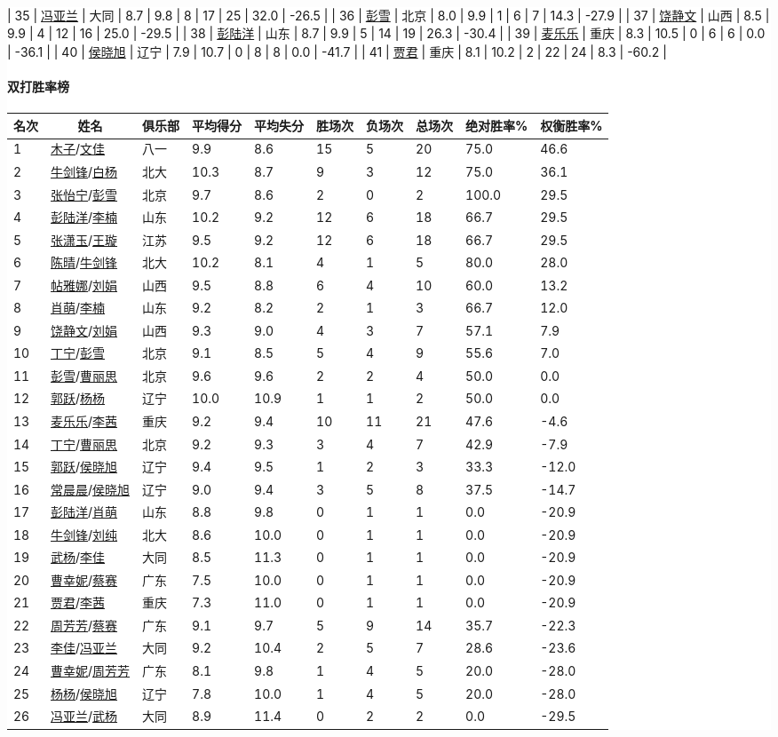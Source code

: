| 35 | [冯亚兰](https://zh.wikipedia.org/wiki/冯亚兰 "wikilink")          | 大同  | 8.7  | 9.8  | 8   | 17  | 25  | 32.0  | \-26.5 |
| 36 | [彭雪](https://zh.wikipedia.org/wiki/彭雪_\(乒乓球运动员\) "wikilink") | 北京  | 8.0  | 9.9  | 1   | 6   | 7   | 14.3  | \-27.9 |
| 37 | [饶静文](../Page/饶静文.md "wikilink")                             | 山西  | 8.5  | 9.9  | 4   | 12  | 16  | 25.0  | \-29.5 |
| 38 | [彭陆洋](https://zh.wikipedia.org/wiki/彭陆洋 "wikilink")          | 山东  | 8.7  | 9.9  | 5   | 14  | 19  | 26.3  | \-30.4 |
| 39 | [麦乐乐](https://zh.wikipedia.org/wiki/麦乐乐 "wikilink")          | 重庆  | 8.3  | 10.5 | 0   | 6   | 6   | 0.0   | \-36.1 |
| 40 | [侯晓旭](https://zh.wikipedia.org/wiki/侯晓旭 "wikilink")          | 辽宁  | 7.9  | 10.7 | 0   | 8   | 8   | 0.0   | \-41.7 |
| 41 | [贾君](https://zh.wikipedia.org/wiki/贾君 "wikilink")            | 重庆  | 8.1  | 10.2 | 2   | 22  | 24  | 8.3   | \-60.2 |

#### 双打胜率榜

| 名次 | 姓名                                                                                                               | 俱乐部 | 平均得分 | 平均失分 | 胜场次 | 负场次 | 总场次 | 绝对胜率% | 权衡胜率%  |
| -- | ---------------------------------------------------------------------------------------------------------------- | --- | ---- | ---- | --- | --- | --- | ----- | ------ |
| 1  | [木子](https://zh.wikipedia.org/wiki/木子_\(乒乓球运动员\) "wikilink")/[文佳](../Page/文佳.md "wikilink")                      | 八一  | 9.9  | 8.6  | 15  | 5   | 20  | 75.0  | 46.6   |
| 2  | [牛剑锋](https://zh.wikipedia.org/wiki/牛剑锋 "wikilink")/[白杨](../Page/白杨_\(乒乓球运动员\).md "wikilink")                    | 北大  | 10.3 | 8.7  | 9   | 3   | 12  | 75.0  | 36.1   |
| 3  | [张怡宁](../Page/张怡宁.md "wikilink")/[彭雪](https://zh.wikipedia.org/wiki/彭雪_\(乒乓球运动员\) "wikilink")                    | 北京  | 9.7  | 8.6  | 2   | 0   | 2   | 100.0 | 29.5   |
| 4  | [彭陆洋](https://zh.wikipedia.org/wiki/彭陆洋 "wikilink")/[李楠](https://zh.wikipedia.org/wiki/李楠_\(乒乓球运动员\) "wikilink") | 山东  | 10.2 | 9.2  | 12  | 6   | 18  | 66.7  | 29.5   |
| 5  | [张潇玉](https://zh.wikipedia.org/wiki/张潇玉 "wikilink")/[王璇](../Page/王璇.md "wikilink")                               | 江苏  | 9.5  | 9.2  | 12  | 6   | 18  | 66.7  | 29.5   |
| 6  | [陈晴](https://zh.wikipedia.org/wiki/陈晴_\(乒乓球运动员\) "wikilink")/[牛剑锋](https://zh.wikipedia.org/wiki/牛剑锋 "wikilink") | 北大  | 10.2 | 8.1  | 4   | 1   | 5   | 80.0  | 28.0   |
| 7  | [帖雅娜](../Page/帖雅娜.md "wikilink")/[刘娟](https://zh.wikipedia.org/wiki/刘娟_\(乒乓球运动员\) "wikilink")                    | 山西  | 9.5  | 8.8  | 6   | 4   | 10  | 60.0  | 13.2   |
| 8  | [肖萌](https://zh.wikipedia.org/wiki/肖萌 "wikilink")/[李楠](https://zh.wikipedia.org/wiki/李楠_\(乒乓球运动员\) "wikilink")   | 山东  | 9.2  | 8.2  | 2   | 1   | 3   | 66.7  | 12.0   |
| 9  | [饶静文](../Page/饶静文.md "wikilink")/[刘娟](https://zh.wikipedia.org/wiki/刘娟_\(乒乓球运动员\) "wikilink")                    | 山西  | 9.3  | 9.0  | 4   | 3   | 7   | 57.1  | 7.9    |
| 10 | [丁宁](../Page/丁宁.md "wikilink")/[彭雪](https://zh.wikipedia.org/wiki/彭雪_\(乒乓球运动员\) "wikilink")                      | 北京  | 9.1  | 8.5  | 5   | 4   | 9   | 55.6  | 7.0    |
| 11 | [彭雪](https://zh.wikipedia.org/wiki/彭雪_\(乒乓球运动员\) "wikilink")/[曹丽思](https://zh.wikipedia.org/wiki/曹丽思 "wikilink") | 北京  | 9.6  | 9.6  | 2   | 2   | 4   | 50.0  | 0.0    |
| 12 | [郭跃](../Page/郭跃.md "wikilink")/[杨杨](https://zh.wikipedia.org/wiki/杨杨_\(乒乓球运动员\) "wikilink")                      | 辽宁  | 10.0 | 10.9 | 1   | 1   | 2   | 50.0  | 0.0    |
| 13 | [麦乐乐](https://zh.wikipedia.org/wiki/麦乐乐 "wikilink")/[李茜](../Page/李茜.md "wikilink")                               | 重庆  | 9.2  | 9.4  | 10  | 11  | 21  | 47.6  | \-4.6  |
| 14 | [丁宁](../Page/丁宁.md "wikilink")/[曹丽思](https://zh.wikipedia.org/wiki/曹丽思 "wikilink")                               | 北京  | 9.2  | 9.3  | 3   | 4   | 7   | 42.9  | \-7.9  |
| 15 | [郭跃](../Page/郭跃.md "wikilink")/[侯晓旭](https://zh.wikipedia.org/wiki/侯晓旭 "wikilink")                               | 辽宁  | 9.4  | 9.5  | 1   | 2   | 3   | 33.3  | \-12.0 |
| 16 | [常晨晨](../Page/常晨晨.md "wikilink")/[侯晓旭](https://zh.wikipedia.org/wiki/侯晓旭 "wikilink")                             | 辽宁  | 9.0  | 9.4  | 3   | 5   | 8   | 37.5  | \-14.7 |
| 17 | [彭陆洋](https://zh.wikipedia.org/wiki/彭陆洋 "wikilink")/[肖萌](https://zh.wikipedia.org/wiki/肖萌 "wikilink")            | 山东  | 8.8  | 9.8  | 0   | 1   | 1   | 0.0   | \-20.9 |
| 18 | [牛剑锋](https://zh.wikipedia.org/wiki/牛剑锋 "wikilink")/[刘纯](https://zh.wikipedia.org/wiki/刘纯_\(乒乓球运动员\) "wikilink") | 北大  | 8.6  | 10.0 | 0   | 1   | 1   | 0.0   | \-20.9 |
| 19 | [武杨](../Page/武杨.md "wikilink")/[李佳](https://zh.wikipedia.org/wiki/李佳_\(乒乓球运动员\) "wikilink")                      | 大同  | 8.5  | 11.3 | 0   | 1   | 1   | 0.0   | \-20.9 |
| 20 | [曹幸妮](https://zh.wikipedia.org/wiki/曹幸妮 "wikilink")/[蔡赛](https://zh.wikipedia.org/wiki/蔡赛 "wikilink")            | 广东  | 7.5  | 10.0 | 0   | 1   | 1   | 0.0   | \-20.9 |
| 21 | [贾君](https://zh.wikipedia.org/wiki/贾君 "wikilink")/[李茜](../Page/李茜.md "wikilink")                                 | 重庆  | 7.3  | 11.0 | 0   | 1   | 1   | 0.0   | \-20.9 |
| 22 | [周芳芳](https://zh.wikipedia.org/wiki/周芳芳 "wikilink")/[蔡赛](https://zh.wikipedia.org/wiki/蔡赛 "wikilink")            | 广东  | 9.1  | 9.7  | 5   | 9   | 14  | 35.7  | \-22.3 |
| 23 | [李佳](https://zh.wikipedia.org/wiki/李佳_\(乒乓球运动员\) "wikilink")/[冯亚兰](https://zh.wikipedia.org/wiki/冯亚兰 "wikilink") | 大同  | 9.2  | 10.4 | 2   | 5   | 7   | 28.6  | \-23.6 |
| 24 | [曹幸妮](https://zh.wikipedia.org/wiki/曹幸妮 "wikilink")/[周芳芳](https://zh.wikipedia.org/wiki/周芳芳 "wikilink")          | 广东  | 8.1  | 9.8  | 1   | 4   | 5   | 20.0  | \-28.0 |
| 25 | [杨杨](https://zh.wikipedia.org/wiki/杨杨_\(乒乓球运动员\) "wikilink")/[侯晓旭](https://zh.wikipedia.org/wiki/侯晓旭 "wikilink") | 辽宁  | 7.8  | 10.0 | 1   | 4   | 5   | 20.0  | \-28.0 |
| 26 | [冯亚兰](https://zh.wikipedia.org/wiki/冯亚兰 "wikilink")/[武杨](../Page/武杨.md "wikilink")                               | 大同  | 8.9  | 11.4 | 0   | 2   | 2   | 0.0   | \-29.5 |